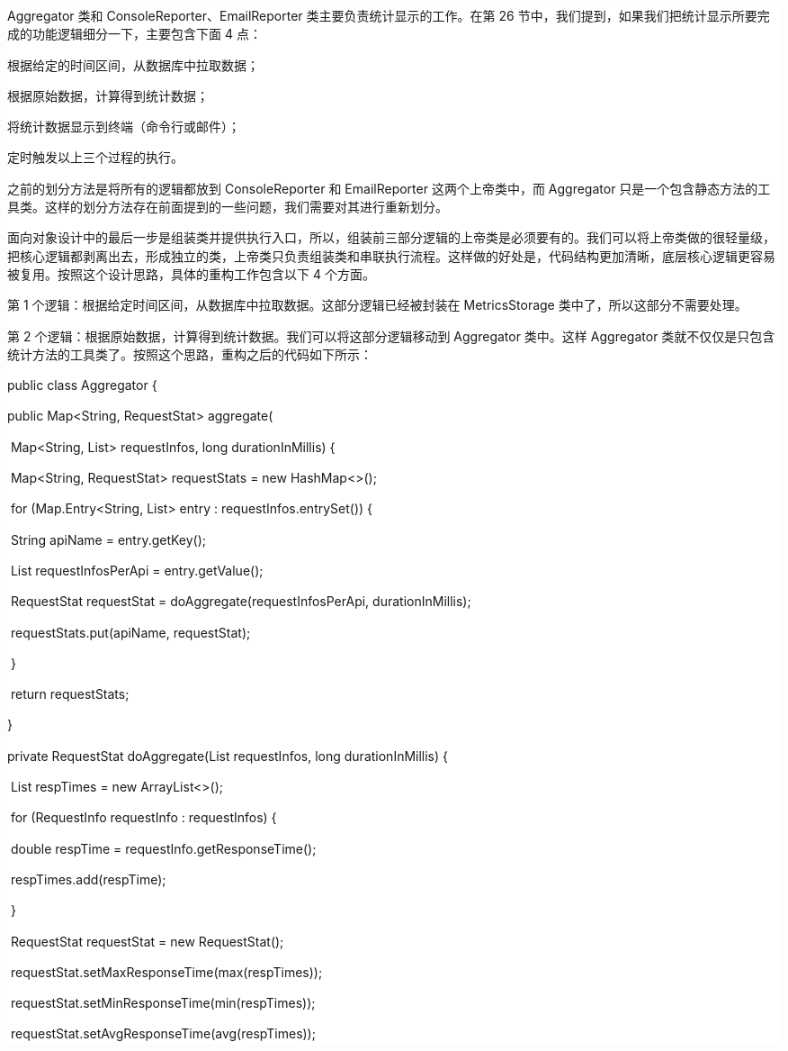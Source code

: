 Aggregator 类和 ConsoleReporter、EmailReporter 类主要负责统计显示的工作。在第 26 节中，我们提到，如果我们把统计显示所要完成的功能逻辑细分一下，主要包含下面 4 点：

根据给定的时间区间，从数据库中拉取数据；

根据原始数据，计算得到统计数据；

将统计数据显示到终端（命令行或邮件）；

定时触发以上三个过程的执行。

之前的划分方法是将所有的逻辑都放到 ConsoleReporter 和 EmailReporter 这两个上帝类中，而 Aggregator 只是一个包含静态方法的工具类。这样的划分方法存在前面提到的一些问题，我们需要对其进行重新划分。

面向对象设计中的最后一步是组装类并提供执行入口，所以，组装前三部分逻辑的上帝类是必须要有的。我们可以将上帝类做的很轻量级，把核心逻辑都剥离出去，形成独立的类，上帝类只负责组装类和串联执行流程。这样做的好处是，代码结构更加清晰，底层核心逻辑更容易被复用。按照这个设计思路，具体的重构工作包含以下 4 个方面。

第 1 个逻辑：根据给定时间区间，从数据库中拉取数据。这部分逻辑已经被封装在 MetricsStorage 类中了，所以这部分不需要处理。

第 2 个逻辑：根据原始数据，计算得到统计数据。我们可以将这部分逻辑移动到 Aggregator 类中。这样 Aggregator 类就不仅仅是只包含统计方法的工具类了。按照这个思路，重构之后的代码如下所示：

public class Aggregator {

  public Map<String, RequestStat> aggregate(

​          Map<String, List<RequestInfo>> requestInfos, long durationInMillis) {

​    Map<String, RequestStat> requestStats = new HashMap<>();

​    for (Map.Entry<String, List<RequestInfo>> entry : requestInfos.entrySet()) {

​      String apiName = entry.getKey();

​      List<RequestInfo> requestInfosPerApi = entry.getValue();

​      RequestStat requestStat = doAggregate(requestInfosPerApi, durationInMillis);

​      requestStats.put(apiName, requestStat);

​    }

​    return requestStats;

  }

  private RequestStat doAggregate(List<RequestInfo> requestInfos, long durationInMillis) {

​    List<Double> respTimes = new ArrayList<>();

​    for (RequestInfo requestInfo : requestInfos) {

​      double respTime = requestInfo.getResponseTime();

​      respTimes.add(respTime);

​    }

​    RequestStat requestStat = new RequestStat();

​    requestStat.setMaxResponseTime(max(respTimes));

​    requestStat.setMinResponseTime(min(respTimes));

​    requestStat.setAvgResponseTime(avg(respTimes));
